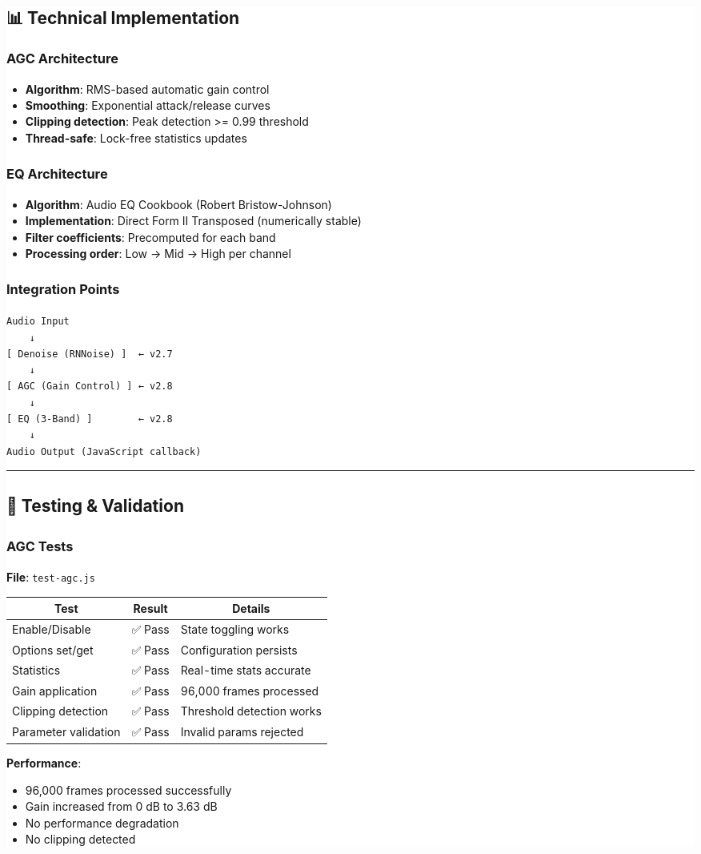 
## 📊 Technical Implementation

### AGC Architecture
- **Algorithm**: RMS-based automatic gain control
- **Smoothing**: Exponential attack/release curves
- **Clipping detection**: Peak detection >= 0.99 threshold
- **Thread-safe**: Lock-free statistics updates

### EQ Architecture
- **Algorithm**: Audio EQ Cookbook (Robert Bristow-Johnson)
- **Implementation**: Direct Form II Transposed (numerically stable)
- **Filter coefficients**: Precomputed for each band
- **Processing order**: Low → Mid → High per channel

### Integration Points
```
Audio Input
    ↓
[ Denoise (RNNoise) ]  ← v2.7
    ↓
[ AGC (Gain Control) ] ← v2.8
    ↓
[ EQ (3-Band) ]        ← v2.8
    ↓
Audio Output (JavaScript callback)
```

---

## 🧪 Testing & Validation

### AGC Tests
**File**: `test-agc.js`

| Test | Result | Details |
|------|--------|---------|
| Enable/Disable | ✅ Pass | State toggling works |
| Options set/get | ✅ Pass | Configuration persists |
| Statistics | ✅ Pass | Real-time stats accurate |
| Gain application | ✅ Pass | 96,000 frames processed |
| Clipping detection | ✅ Pass | Threshold detection works |
| Parameter validation | ✅ Pass | Invalid params rejected |

**Performance**:
- 96,000 frames processed successfully
- Gain increased from 0 dB to 3.63 dB
- No performance degradation
- No clipping detected
